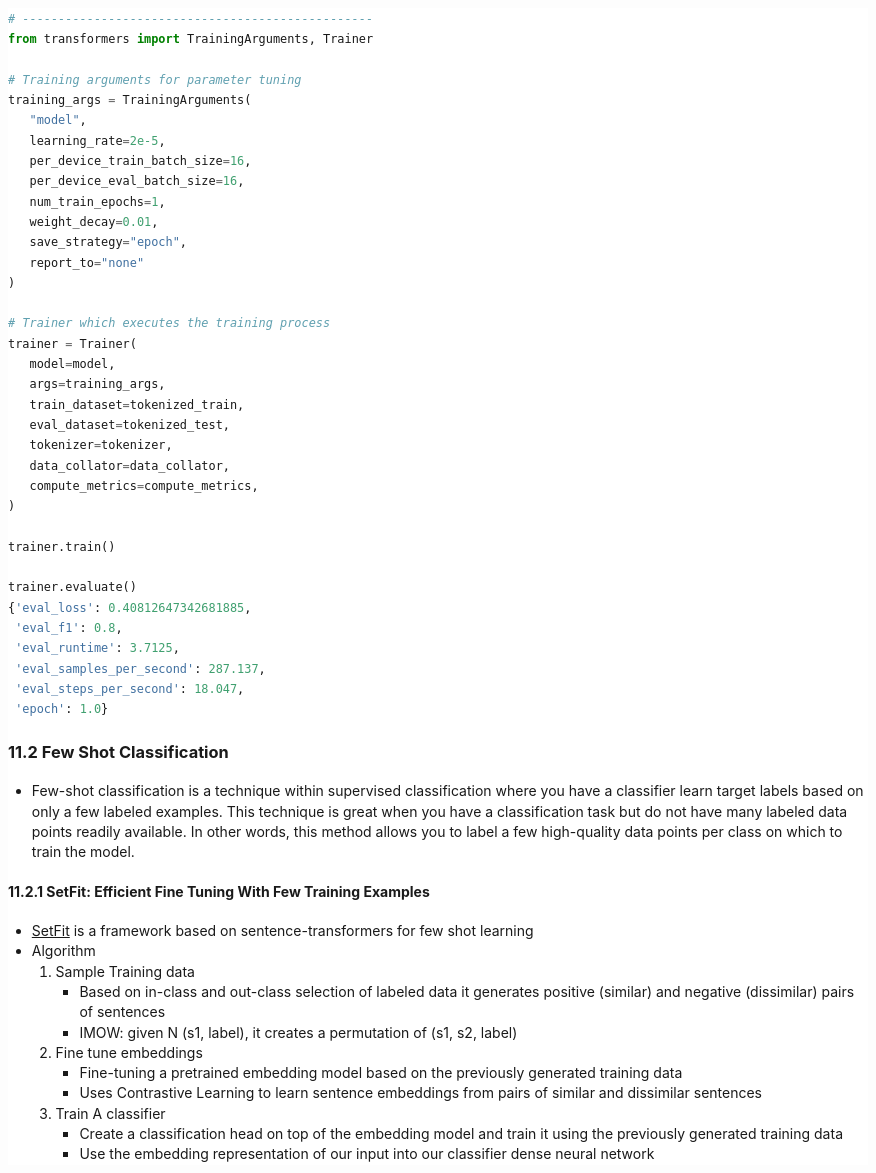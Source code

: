 ```python
# -------------------------------------------------
from transformers import TrainingArguments, Trainer

# Training arguments for parameter tuning
training_args = TrainingArguments(
   "model",
   learning_rate=2e-5,
   per_device_train_batch_size=16,
   per_device_eval_batch_size=16,
   num_train_epochs=1,
   weight_decay=0.01,
   save_strategy="epoch",
   report_to="none"
)

# Trainer which executes the training process
trainer = Trainer(
   model=model,
   args=training_args,
   train_dataset=tokenized_train,
   eval_dataset=tokenized_test,
   tokenizer=tokenizer,
   data_collator=data_collator,
   compute_metrics=compute_metrics,
)

trainer.train()

trainer.evaluate()
{'eval_loss': 0.40812647342681885,
 'eval_f1': 0.8,
 'eval_runtime': 3.7125,
 'eval_samples_per_second': 287.137,
 'eval_steps_per_second': 18.047,
 'epoch': 1.0}

```




### 11.2 Few Shot Classification
- Few-shot classification is a technique within supervised classification where you have a classifier learn target labels based on only a few labeled examples. This technique is great when you have a classification task but do not have many labeled data points readily available. In other words, this method allows you to label a few high-quality data points per class on which to train the model.
#### 11.2.1 SetFit: Efficient Fine Tuning With Few Training Examples
- [SetFit](https://github.com/huggingface/setfit) is a framework based on sentence-transformers for few shot learning
- Algorithm
    1. Sample Training data
        - Based on in-class and out-class selection of labeled data it generates positive (similar) and negative (dissimilar) pairs of sentences
        - IMOW: given N (s1, label), it creates a permutation of (s1, s2, label)
    2. Fine tune embeddings
        - Fine-tuning a pretrained embedding model based on the previously generated training data
        - Uses Contrastive Learning to learn sentence embeddings from pairs of similar and dissimilar sentences
    1. Train A classifier
        - Create a classification head on top of the embedding model and train it using the previously generated training data
        - Use the embedding representation of our input into our classifier dense neural network

